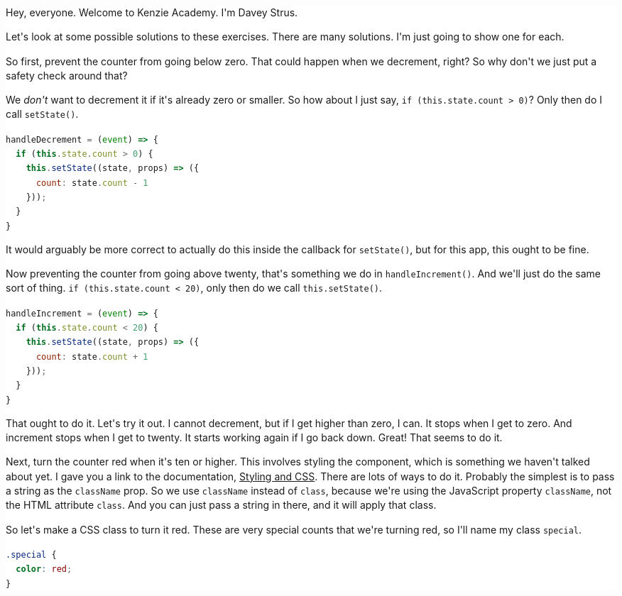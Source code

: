 Hey, everyone. Welcome to Kenzie Academy. I'm Davey Strus.

Let's look at some possible solutions to these exercises. There are many solutions. I'm just going to show one for each.

So first, prevent the counter from going below zero. That could happen when we decrement, right? So why don't we just put a safety check around that?

We _don't_ want to decrement it if it's already zero or smaller. So how about I just say, `if (this.state.count > 0)`? Only then do I call `setState()`.

```js
handleDecrement = (event) => {
  if (this.state.count > 0) {
    this.setState((state, props) => ({
      count: state.count - 1
    }));
  }
}
```

It would arguably be more correct to actually do this inside the callback for `setState()`, but for this app, this ought to be fine.

Now preventing the counter from going above twenty, that's something we do in `handleIncrement()`. And we'll just do the same sort of thing. `if (this.state.count < 20)`, only then do we call `this.setState()`.

```js
handleIncrement = (event) => {
  if (this.state.count < 20) {
    this.setState((state, props) => ({
      count: state.count + 1
    }));
  }
}
```

That ought to do it. Let's try it out. I cannot decrement, but if I get higher than zero, I can. It stops when I get to zero. And increment stops when I get to twenty. It starts working again if I go back down. Great! That seems to do it.

Next, turn the counter red when it's ten or higher. This involves styling the component, which is something we haven't talked about yet. I gave you a link to the documentation, [Styling and CSS](https://reactjs.org/docs/faq-styling.html). There are lots of ways to do it. Probably the simplest is to pass a string as the `className` prop. So we use `className` instead of `class`, because we're using the JavaScript property `className`, not the HTML attribute `class`. And you can just pass a string in there, and it will apply that class.

So let's make a CSS class to turn it red. These are very special counts that we're turning red, so I'll name my class `special`.

```css
.special {
  color: red;
}
```
